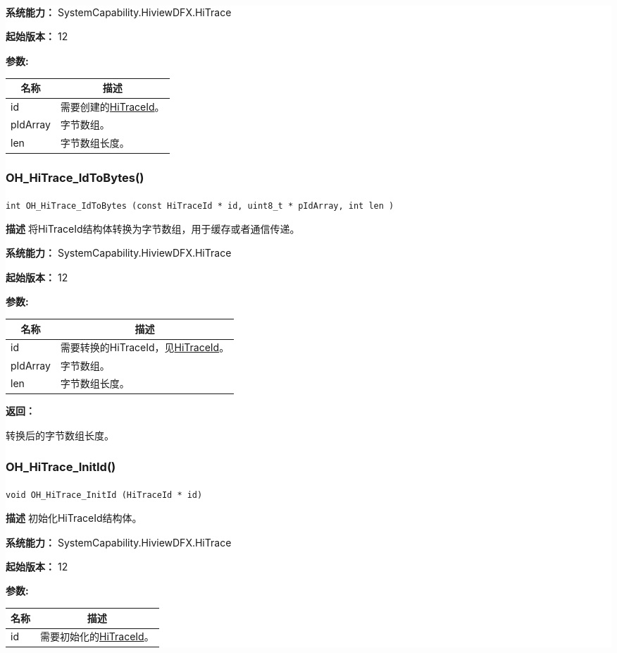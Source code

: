 **系统能力：** SystemCapability.HiviewDFX.HiTrace

**起始版本：** 12

**参数:**

| 名称 | 描述 | 
| -------- | -------- |
| id | 需要创建的[HiTraceId](_hi_trace_id.md)。  | 
| pIdArray | 字节数组。  | 
| len | 字节数组长度。 | 


### OH_HiTrace_IdToBytes()

```
int OH_HiTrace_IdToBytes (const HiTraceId * id, uint8_t * pIdArray, int len )
```
**描述**
将HiTraceId结构体转换为字节数组，用于缓存或者通信传递。

**系统能力：** SystemCapability.HiviewDFX.HiTrace

**起始版本：** 12

**参数:**

| 名称 | 描述 | 
| -------- | -------- |
| id | 需要转换的HiTraceId，见[HiTraceId](_hi_trace_id.md)。  | 
| pIdArray | 字节数组。  | 
| len | 字节数组长度。 | 

**返回：**

转换后的字节数组长度。


### OH_HiTrace_InitId()

```
void OH_HiTrace_InitId (HiTraceId * id)
```
**描述**
初始化HiTraceId结构体。

**系统能力：** SystemCapability.HiviewDFX.HiTrace

**起始版本：** 12

**参数:**

| 名称 | 描述 | 
| -------- | -------- |
| id | 需要初始化的[HiTraceId](_hi_trace_id.md)。 | 
